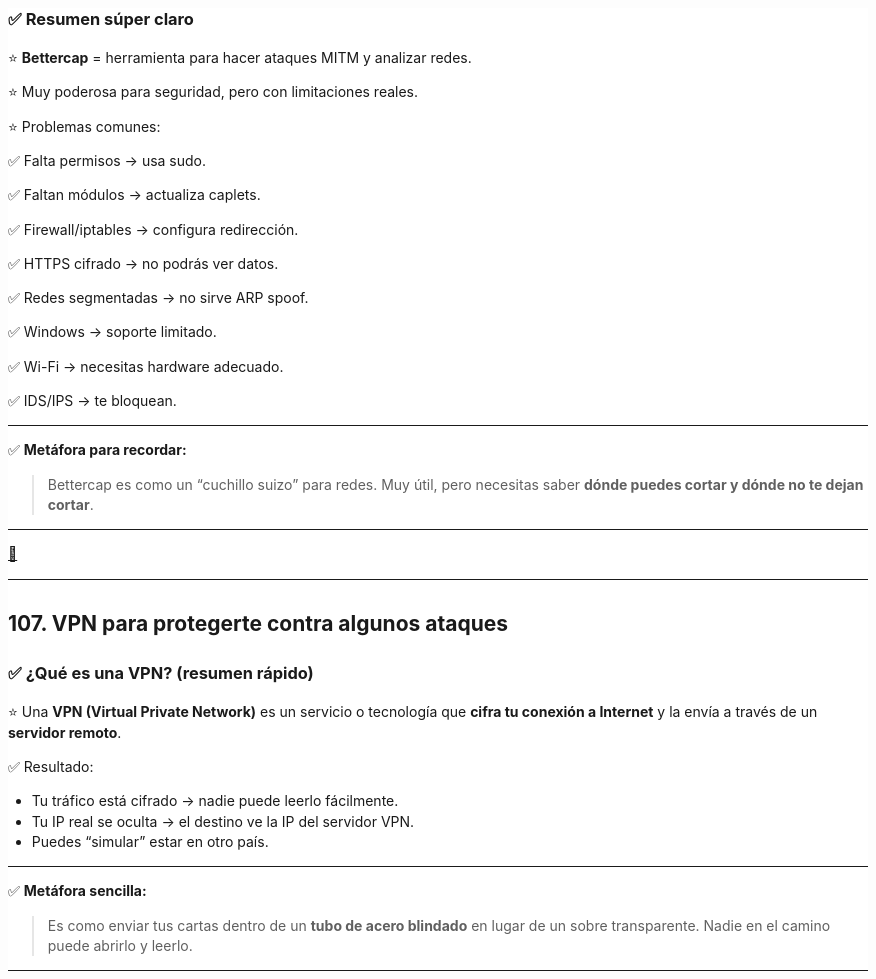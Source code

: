 
### ✅ Resumen súper claro

⭐ **Bettercap** = herramienta para hacer ataques MITM y analizar redes.

⭐ Muy poderosa para seguridad, pero con limitaciones reales.

⭐ Problemas comunes:

✅ Falta permisos → usa sudo.

✅ Faltan módulos → actualiza caplets.

✅ Firewall/iptables → configura redirección.

✅ HTTPS cifrado → no podrás ver datos.

✅ Redes segmentadas → no sirve ARP spoof.

✅ Windows → soporte limitado.

✅ Wi-Fi → necesitas hardware adecuado.

✅ IDS/IPS → te bloquean.

---

✅ **Metáfora para recordar:**

> Bettercap es como un “cuchillo suizo” para redes. Muy útil, pero necesitas saber **dónde puedes cortar y dónde no te dejan cortar**.

---

[🔼](#índice)

---

## **107. VPN para protegerte contra algunos ataques**

### ✅ ¿Qué es una VPN? (resumen rápido)

⭐ Una **VPN (Virtual Private Network)** es un servicio o tecnología que **cifra tu conexión a Internet** y la envía a través de un **servidor remoto**.

✅ Resultado:

- Tu tráfico está cifrado → nadie puede leerlo fácilmente.
- Tu IP real se oculta → el destino ve la IP del servidor VPN.
- Puedes “simular” estar en otro país.

---

✅ **Metáfora sencilla:**

> Es como enviar tus cartas dentro de un **tubo de acero blindado** en lugar de un sobre transparente. Nadie en el camino puede abrirlo y leerlo.

---
